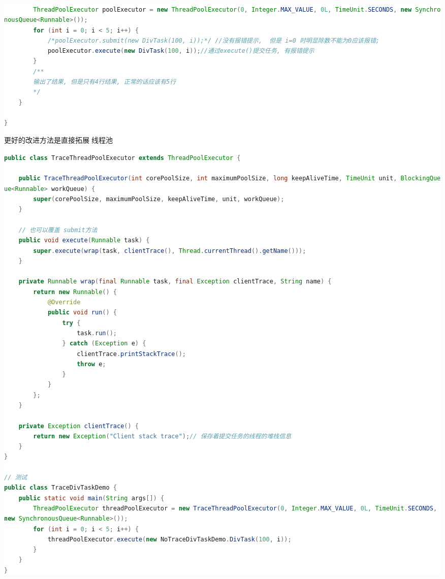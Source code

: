 ```java
        ThreadPoolExecutor poolExecutor = new ThreadPoolExecutor(0, Integer.MAX_VALUE, 0L, TimeUnit.SECONDS, new SynchronousQueue<Runnable>());
        for (int i = 0; i < 5; i++) {
            /*poolExecutor.submit(new DivTask(100, i));*/ //没有报错提示,  但是 i=0 时明显除数不能为0应该报错;
            poolExecutor.execute(new DivTask(100, i));//通过execute()提交任务, 有报错提示
        }
        /**
        输出了结果, 但是只有4行结果, 正常的话应该有5行
        */
    }

}

```

更好的改进方法是直接拓展 线程池

```java
public class TraceThreadPoolExecutor extends ThreadPoolExecutor {
    
    public TraceThreadPoolExecutor(int corePoolSize, int maximumPoolSize, long keepAliveTime, TimeUnit unit, BlockingQueue<Runnable> workQueue) {
        super(corePoolSize, maximumPoolSize, keepAliveTime, unit, workQueue);
    }

    // 也可以覆盖 submit方法
    public void execute(Runnable task) {
        super.execute(wrap(task, clientTrace(), Thread.currentThread().getName()));
    }

    private Runnable wrap(final Runnable task, final Exception clientTrace, String name) {
        return new Runnable() {
            @Override
            public void run() {
                try {
                    task.run();
                } catch (Exception e) {
                    clientTrace.printStackTrace();
                    throw e;
                }
            }
        };
    }

    private Exception clientTrace() {
        return new Exception("Client stack trace");// 保存着提交任务的线程的堆栈信息
    }
}

// 测试
public class TraceDivTaskDemo {
    public static void main(String args[]) {
        ThreadPoolExecutor threadPoolExecutor = new TraceThreadPoolExecutor(0, Integer.MAX_VALUE, 0L, TimeUnit.SECONDS, new SynchronousQueue<Runnable>());
        for (int i = 0; i < 5; i++) {
            threadPoolExecutor.execute(new NoTraceDivTaskDemo.DivTask(100, i));
        }
    }
}

```
